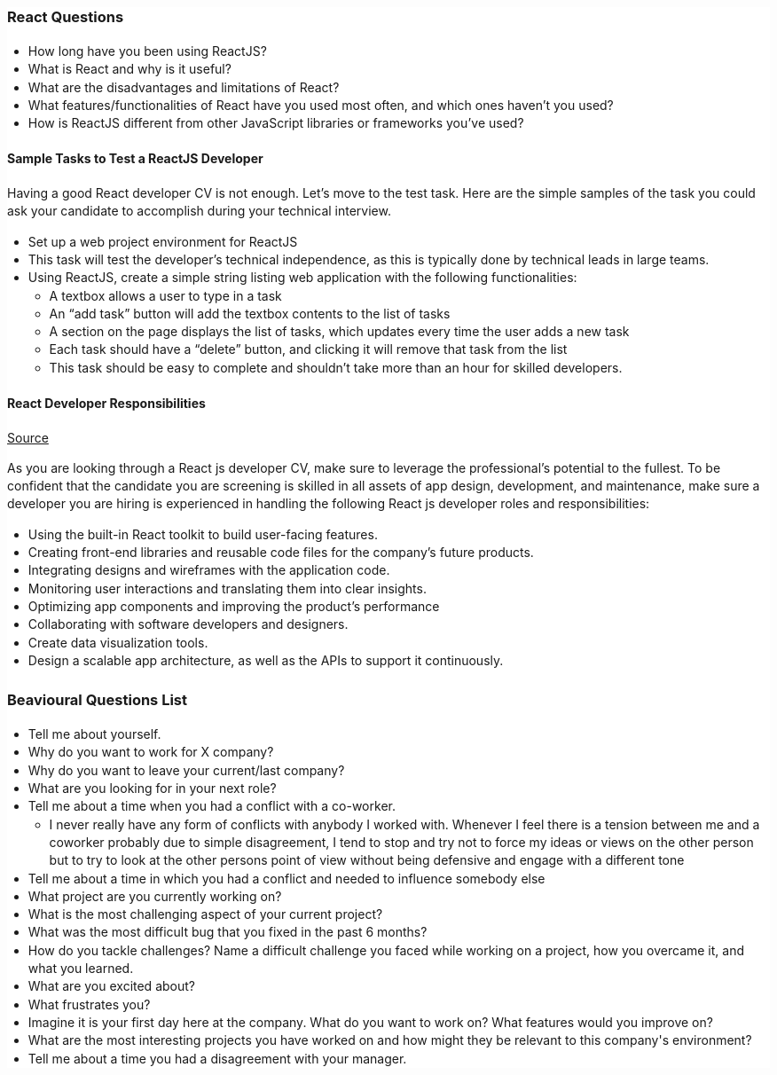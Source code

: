 ### React  Questions

- How long have you been using ReactJS?
- What is React and why is it useful?
- What are the disadvantages and limitations of React?
- What features/functionalities of React have you used most often, and which ones haven’t you used?
- How is ReactJS different from other JavaScript libraries or frameworks you’ve used?

#### Sample Tasks to Test a ReactJS Developer

Having a good React developer CV is not enough. Let’s move to the test task. Here are the simple samples of the task you could ask your candidate to accomplish during your technical interview.
  
- Set up a web project environment for ReactJS
- This task will test the developer’s technical independence, as this is typically done by technical leads in large teams.
- Using ReactJS, create a simple string listing web application with the following functionalities:
  - A textbox allows a user to type in a task
  - An “add task” button will add the textbox contents to the list of tasks
  - A section on the page displays the list of tasks, which updates every time the user adds a new task
  - Each task should have a “delete” button, and clicking it will remove that task from the list
  - This task should be easy to complete and shouldn’t take more than an hour for skilled developers.

#### React Developer Responsibilities

[Source](https://mobilunity.com/blog/react-js-developer-resume/)

As you are looking through a React js developer CV, make sure to leverage the professional’s potential to the fullest. To be confident that the candidate you are screening is skilled in all assets of app design, development, and maintenance, make sure a developer you are hiring is experienced in handling the following React js developer roles and responsibilities:

- Using the built-in React toolkit to build user-facing features.
- Creating front-end libraries and reusable code files for the company’s future products.
- Integrating designs and wireframes with the application code.
- Monitoring user interactions and translating them into clear insights.
- Optimizing app components and improving the product’s performance
- Collaborating with software developers and designers.
- Create data visualization tools.
- Design a scalable app architecture, as well as the APIs to support it continuously.

### Beavioural Questions List

- Tell me about yourself.
- Why do you want to work for X company?
- Why do you want to leave your current/last company?
- What are you looking for in your next role?
- Tell me about a time when you had a conflict with a co-worker.
  - I never really have any form of conflicts with anybody I worked with. Whenever I feel there is a tension between me and a coworker probably due to simple disagreement, I tend to stop and try not to force my ideas or views on the other person but to try to look at the other persons point of view without being defensive and engage with a different tone 
- Tell me about a time in which you had a conflict and needed to influence somebody else
- What project are you currently working on?
- What is the most challenging aspect of your current project?
- What was the most difficult bug that you fixed in the past 6 months?
- How do you tackle challenges? Name a difficult challenge you faced while working on a project, how you overcame it, and what you learned.
- What are you excited about?
- What frustrates you?
- Imagine it is your first day here at the company. What do you want to work on? What features would you improve on?
- What are the most interesting projects you have worked on and how might they be relevant to this company's environment?
- Tell me about a time you had a disagreement with your manager.